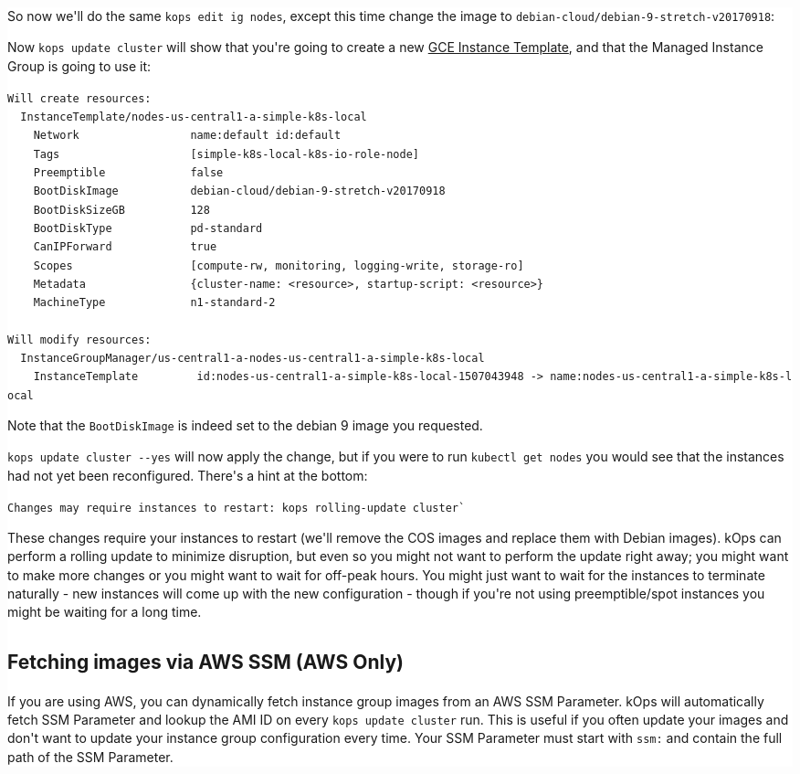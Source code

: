 So now we'll do the same `kops edit ig nodes`, except this time change the image to `debian-cloud/debian-9-stretch-v20170918`:

Now `kops update cluster` will show that you're going to create a new [GCE Instance Template](https://cloud.google.com/compute/docs/reference/latest/instanceTemplates),
and that the Managed Instance Group is going to use it:

```
Will create resources:
  InstanceTemplate/nodes-us-central1-a-simple-k8s-local
  	Network             	name:default id:default
  	Tags                	[simple-k8s-local-k8s-io-role-node]
  	Preemptible         	false
  	BootDiskImage       	debian-cloud/debian-9-stretch-v20170918
  	BootDiskSizeGB      	128
  	BootDiskType        	pd-standard
  	CanIPForward        	true
  	Scopes              	[compute-rw, monitoring, logging-write, storage-ro]
  	Metadata            	{cluster-name: <resource>, startup-script: <resource>}
  	MachineType         	n1-standard-2

Will modify resources:
  InstanceGroupManager/us-central1-a-nodes-us-central1-a-simple-k8s-local
  	InstanceTemplate    	 id:nodes-us-central1-a-simple-k8s-local-1507043948 -> name:nodes-us-central1-a-simple-k8s-local
```

Note that the `BootDiskImage` is indeed set to the debian 9 image you requested.

`kops update cluster --yes` will now apply the change, but if you were to run `kubectl get nodes` you would see
that the instances had not yet been reconfigured. There's a hint at the bottom:

```
Changes may require instances to restart: kops rolling-update cluster`
```

These changes require your instances to restart (we'll remove the COS images and replace them with Debian images). kOps
can perform a rolling update to minimize disruption, but even so you might not want to perform the update right away;
you might want to make more changes or you might want to wait for off-peak hours. You might just want to wait for
the instances to terminate naturally - new instances will come up with the new configuration - though if you're not
using preemptible/spot instances you might be waiting for a long time.

## Fetching images via AWS SSM (AWS Only)

If you are using AWS, you can dynamically fetch instance group images from an AWS SSM Parameter. kOps will automatically fetch SSM Parameter and lookup the AMI ID on every `kops update cluster` run. This is useful if you often update your images and don't want to update your instance group configuration every time. Your SSM Parameter must start with `ssm:` and contain the full path of the SSM Parameter.
